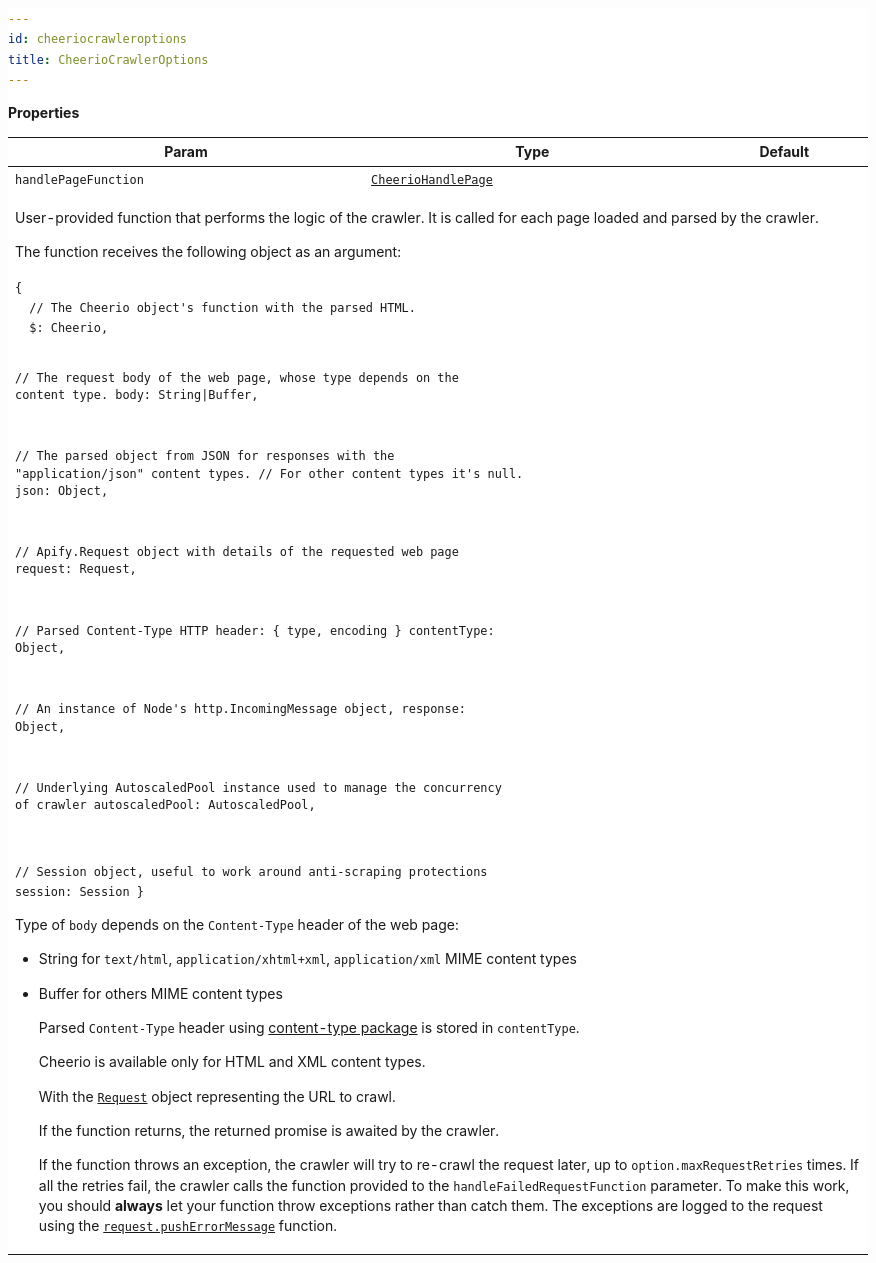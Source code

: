 ```yaml
---
id: cheeriocrawleroptions
title: CheerioCrawlerOptions
---
```


<a name="CheerioCrawlerOptions"></a>

**Properties**

<table>
<thead>
<tr>
<th>Param</th><th>Type</th><th>Default</th>
</tr>
</thead>
<tbody>
<tr>
<td><code>handlePageFunction</code></td><td><code><a href="../typedefs/cheeriohandlepage">CheerioHandlePage</a></code></td><td></td>
</tr>
<tr>
<td colspan="3"><p>User-provided function that performs the logic of the crawler. It is called for each page
  loaded and parsed by the crawler.</p>
<p>  The function receives the following object as an argument:</p>
<pre><code class="language-javascript">{
  // The Cheerio object&#39;s function with the parsed HTML.
  $: Cheerio,

// The request body of the web page, whose type depends on the content type. body: String|Buffer,

// The parsed object from JSON for responses with the &quot;application/json&quot; content types. // For other content types it&#39;s null. json:
Object,

// Apify.Request object with details of the requested web page request: Request,

// Parsed Content-Type HTTP header: { type, encoding } contentType: Object,

// An instance of Node&#39;s http.IncomingMessage object, response: Object,

// Underlying AutoscaledPool instance used to manage the concurrency of crawler autoscaledPool: AutoscaledPool,

// Session object, useful to work around anti-scraping protections session: Session }</code></pre>

<p>  Type of <code>body</code> depends on the <code>Content-Type</code> header of the web page:</p>
<ul>
<li><p>String for <code>text/html</code>, <code>application/xhtml+xml</code>, <code>application/xml</code> MIME content types</p>
</li>
<li><p>Buffer for others MIME content types</p>
<p>Parsed <code>Content-Type</code> header using
<a href="https://www.npmjs.com/package/content-type" target="_blank">content-type package</a>
is stored in <code>contentType</code>.</p>
<p>Cheerio is available only for HTML and XML content types.</p>
<p>With the <a href="request"><code>Request</code></a> object representing the URL to crawl.</p>
<p>If the function returns, the returned promise is awaited by the crawler.</p>
<p>If the function throws an exception, the crawler will try to re-crawl the
request later, up to <code>option.maxRequestRetries</code> times.
If all the retries fail, the crawler calls the function
provided to the <code>handleFailedRequestFunction</code> parameter.
To make this work, you should <strong>always</strong>
let your function throw exceptions rather than catch them.
The exceptions are logged to the request using the
<a href="request#Request+pushErrorMessage"><code>request.pushErrorMessage</code></a> function.</p>